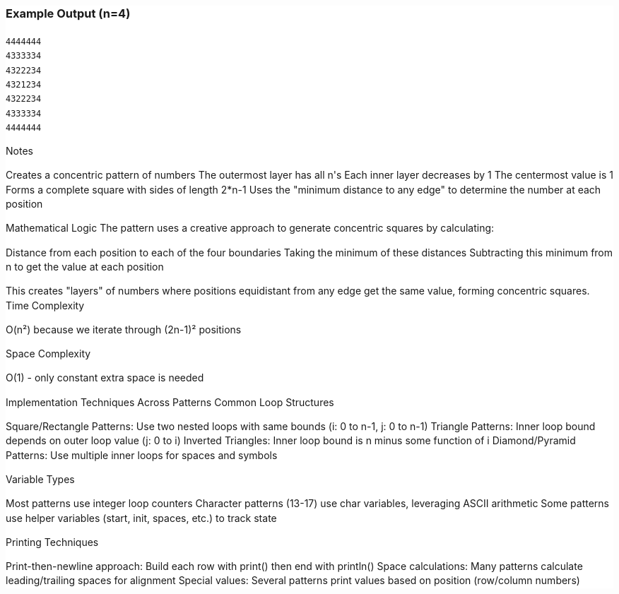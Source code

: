 ### Example Output (n=4)
```
4444444
4333334
4322234
4321234
4322234
4333334
4444444
```

Notes

Creates a concentric pattern of numbers
The outermost layer has all n's
Each inner layer decreases by 1
The centermost value is 1
Forms a complete square with sides of length 2*n-1
Uses the "minimum distance to any edge" to determine the number at each position

Mathematical Logic
The pattern uses a creative approach to generate concentric squares by calculating:

Distance from each position to each of the four boundaries
Taking the minimum of these distances
Subtracting this minimum from n to get the value at each position

This creates "layers" of numbers where positions equidistant from any edge get the same value, forming concentric squares.
Time Complexity

O(n²) because we iterate through (2n-1)² positions

Space Complexity

O(1) - only constant extra space is needed


Implementation Techniques Across Patterns
Common Loop Structures

Square/Rectangle Patterns: Use two nested loops with same bounds (i: 0 to n-1, j: 0 to n-1)
Triangle Patterns: Inner loop bound depends on outer loop value (j: 0 to i)
Inverted Triangles: Inner loop bound is n minus some function of i
Diamond/Pyramid Patterns: Use multiple inner loops for spaces and symbols

Variable Types

Most patterns use integer loop counters
Character patterns (13-17) use char variables, leveraging ASCII arithmetic
Some patterns use helper variables (start, init, spaces, etc.) to track state

Printing Techniques

Print-then-newline approach: Build each row with print() then end with println()
Space calculations: Many patterns calculate leading/trailing spaces for alignment
Special values: Several patterns print values based on position (row/column numbers)
